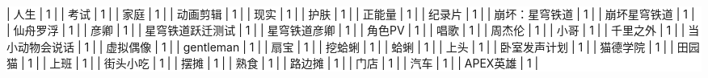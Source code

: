 | 人生 | 1 |
| 考试 | 1 |
| 家庭 | 1 |
| 动画剪辑 | 1 |
| 现实 | 1 |
| 护肤 | 1 |
| 正能量 | 1 |
| 纪录片 | 1 |
| 崩坏：星穹铁道 | 1 |
| 崩坏星穹铁道 | 1 |
| 仙舟罗浮 | 1 |
| 彦卿 | 1 |
| 星穹铁道跃迁测试 | 1 |
| 星穹铁道彦卿 | 1 |
| 角色PV | 1 |
| 唱歌 | 1 |
| 周杰伦 | 1 |
| 小哥 | 1 |
| 千里之外 | 1 |
| 当小动物会说话 | 1 |
| 虚拟偶像 | 1 |
| gentleman | 1 |
| 扇宝 | 1 |
| 挖蛤蜊 | 1 |
| 蛤蜊 | 1 |
| 上头 | 1 |
| 卧室发声计划 | 1 |
| 猫德学院 | 1 |
| 田园猫 | 1 |
| 上班 | 1 |
| 街头小吃 | 1 |
| 摆摊 | 1 |
| 熟食 | 1 |
| 路边摊 | 1 |
| 门店 | 1 |
| 汽车 | 1 |
| APEX英雄 | 1 |